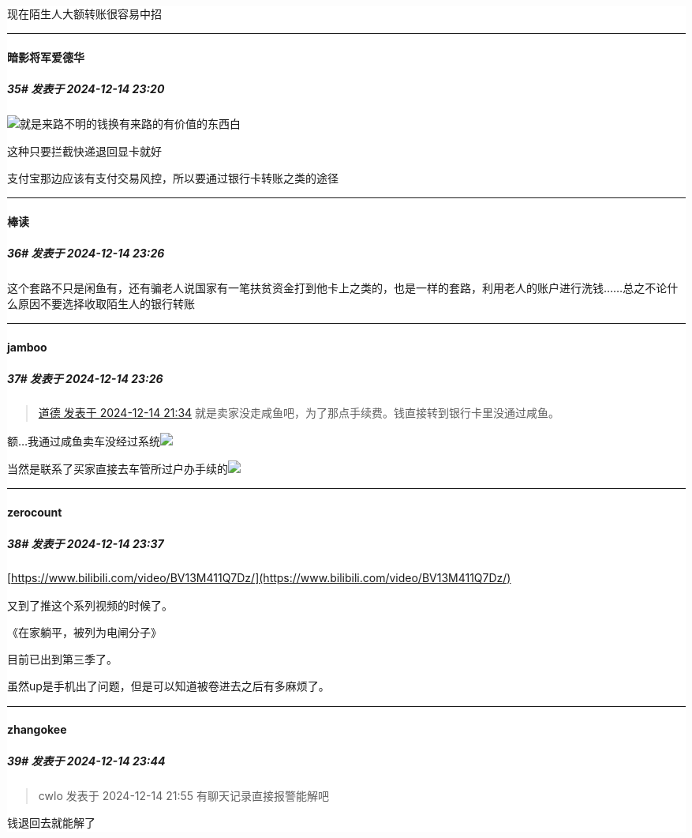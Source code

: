 现在陌生人大额转账很容易中招

*****

####  暗影将军爱德华  
##### 35#       发表于 2024-12-14 23:20

<img src="https://static.saraba1st.com/image/smiley/face2017/053.png" referrerpolicy="no-referrer">就是来路不明的钱换有来路的有价值的东西白

这种只要拦截快递退回显卡就好

支付宝那边应该有支付交易风控，所以要通过银行卡转账之类的途径

*****

####  棒读  
##### 36#       发表于 2024-12-14 23:26

这个套路不只是闲鱼有，还有骗老人说国家有一笔扶贫资金打到他卡上之类的，也是一样的套路，利用老人的账户进行洗钱……总之不论什么原因不要选择收取陌生人的银行转账

*****

####  jamboo  
##### 37#       发表于 2024-12-14 23:26

<blockquote><a href="httphttps://bbs.saraba1st.com/2b/forum.php?mod=redirect&amp;goto=findpost&amp;pid=66926848&amp;ptid=2210576" target="_blank">道德 发表于 2024-12-14 21:34</a>
就是卖家没走咸鱼吧，为了那点手续费。钱直接转到银行卡里没通过咸鱼。</blockquote>
额…我通过咸鱼卖车没经过系统<img src="https://static.saraba1st.com/image/smiley/face2017/067.png" referrerpolicy="no-referrer">

当然是联系了买家直接去车管所过户办手续的<img src="https://static.saraba1st.com/image/smiley/face2017/062.gif" referrerpolicy="no-referrer">

*****

####  zerocount  
##### 38#       发表于 2024-12-14 23:37

[https://www.bilibili.com/video/BV13M411Q7Dz/](https://www.bilibili.com/video/BV13M411Q7Dz/)

又到了推这个系列视频的时候了。

《在家躺平，被列为电闸分子》

目前已出到第三季了。

虽然up是手机出了问题，但是可以知道被卷进去之后有多麻烦了。

*****

####  zhangokee  
##### 39#       发表于 2024-12-14 23:44

<blockquote>cwlo 发表于 2024-12-14 21:55
有聊天记录直接报警能解吧</blockquote>
钱退回去就能解了
